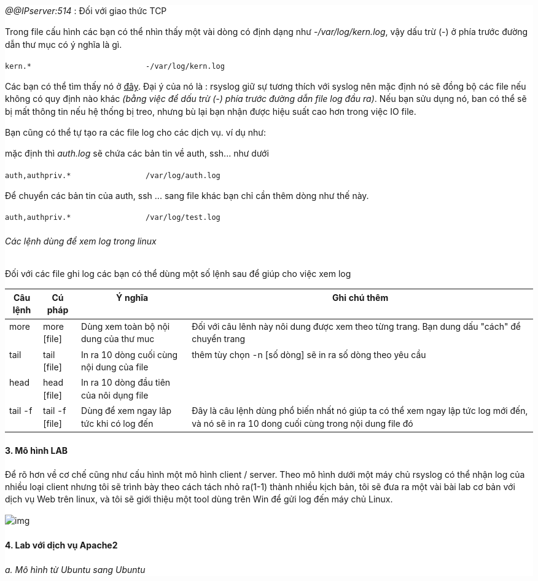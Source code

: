 *@@IPserver:514* : Đối với giao thức TCP

Trong file cấu hình các bạn có thể nhìn thấy một vài dòng có định dạng như *-/var/log/kern.log*, vậy dấu trừ (-) ở phía trước đường dẫn thư mục
có ý nghĩa là gì.

    kern.*                          -/var/log/kern.log

Các bạn có thể tìm thấy nó ở [đây](http://www.rsyslog.com/doc/master/compatibility/v3compatibility.html). Đại ý của nó là : rsyslog giữ sự tương thích với syslog nên mặc định nó sẽ đồng bộ các file nếu không có quy định nào khác *(bằng việc để 
dấu trừ (-) phía trước đường dẫn file log đầu ra)*. Nếu bạn sửu dụng nó, ban có thể sẽ bị mất thông tin nếu hệ thống bị treo, nhưng bù lại bạn nhận được hiệu suất cao hơn trong việc IO file.

Bạn cũng có thể tự tạo ra các file log cho các dịch vụ. ví dụ như:

mặc định thì *auth.log* sẽ chứa các bản tin về auth, ssh... như dưới

```
auth,authpriv.*                 /var/log/auth.log
```

Để chuyển các bản tin của auth, ssh ... sang file khác bạn chỉ cần thêm dòng như thế này.
```
auth,authpriv.*                 /var/log/test.log
```

###### Các lệnh dùng để xem log trong linux

Đối với các file ghi log các bạn có thể dùng một số lệnh sau để giúp cho việc xem log

|Câu lệnh | Cú pháp |Ý nghĩa | Ghi chú thêm |
|---------|---------|--------|--------------|
|more | more [file] | Dùng xem toàn bộ nội dung của thư muc | Đối với câu lênh này nôi dung được xem theo từng trang. Bạn dung dấu "cách" để chuyển  trang |
|tail | tail [file] | In ra 10 dòng cuối cùng nội dung của file | thêm tùy chọn -n [số dòng] sẽ in ra số dòng theo yêu cầu |
|head | head [file] | In ra 10 dòng đầu tiên của nôi dụng file |
|tail -f | tail -f [file] | Dùng để xem ngay lâp tức khi có log đến | Đây là câu lệnh dùng phổ biến nhất nó giúp ta có thể xem ngay lập tức log mới đến, và nó sẽ in ra 10 dong cuối cùng trong nội dung file đó |

<a name="mohinhlab"></a>
#### 3. Mô hình LAB

Để rõ hơn về cơ chế cũng như cấu hình một mô hình client / server. Theo mô hình dưới một máy chủ rsyslog có thể nhận log của nhiều loại client 
nhưng tôi sẽ trình bày theo cách tách nhỏ ra(1-1) thành nhiều kịch bản, tôi sẽ đưa ra một vài bài lab cơ bản với dịch vụ Web trên linux, và tôi sẽ giới thiệu 
một tool dùng trên Win để gửi log đến máy chủ Linux.

![img](http://i.imgur.com/CZB7Zyh.png "img")

<a name="web"></a>
#### 4. Lab với dịch vụ Apache2
<a name="ubuntu"></a>
###### a. Mô hình từ Ubuntu sang Ubuntu
